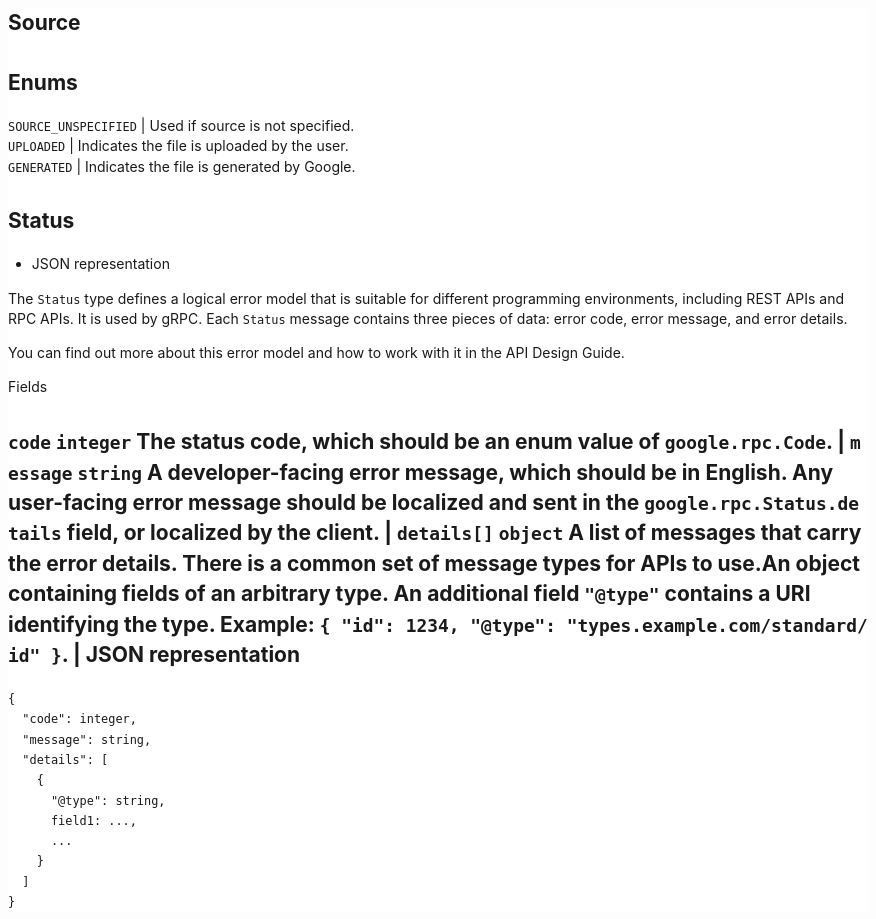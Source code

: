 ## Source

Enums  
---  
`SOURCE_UNSPECIFIED` | Used if source is not specified.  
`UPLOADED` | Indicates the file is uploaded by the user.  
`GENERATED` | Indicates the file is generated by Google.  
  
## Status

  * JSON representation

The `Status` type defines a logical error model that is suitable for different programming environments, including REST APIs and RPC APIs. It is used by gRPC. Each `Status` message contains three pieces of data: error code, error message, and error details.

You can find out more about this error model and how to work with it in the API Design Guide.

Fields  
  
`code` `integer` The status code, which should be an enum value of `google.rpc.Code`. | `message` `string` A developer-facing error message, which should be in English. Any user-facing error message should be localized and sent in the `google.rpc.Status.details` field, or localized by the client. | `details[]` `object` A list of messages that carry the error details. There is a common set of message types for APIs to use.An object containing fields of an arbitrary type. An additional field `"@type"` contains a URI identifying the type. Example: `{ "id": 1234, "@type": "types.example.com/standard/id" }`. | JSON representation  
---
```
{
  "code": integer,
  "message": string,
  "details": [
    {
      "@type": string,
      field1: ...,
      ...
    }
  ]
}
```  
  
